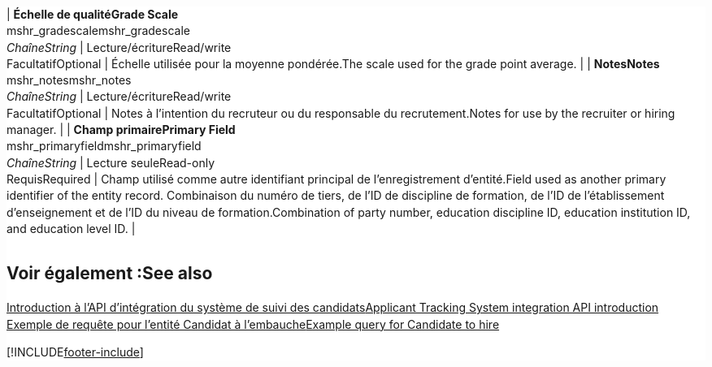 | <span data-ttu-id="b49a8-242">**Échelle de qualité**</span><span class="sxs-lookup"><span data-stu-id="b49a8-242">**Grade Scale**</span></span><br><span data-ttu-id="b49a8-243">mshr_gradescale</span><span class="sxs-lookup"><span data-stu-id="b49a8-243">mshr_gradescale</span></span><br><span data-ttu-id="b49a8-244">*Chaîne*</span><span class="sxs-lookup"><span data-stu-id="b49a8-244">*String*</span></span> | <span data-ttu-id="b49a8-245">Lecture/écriture</span><span class="sxs-lookup"><span data-stu-id="b49a8-245">Read/write</span></span><br><span data-ttu-id="b49a8-246">Facultatif</span><span class="sxs-lookup"><span data-stu-id="b49a8-246">Optional</span></span> | <span data-ttu-id="b49a8-247">Échelle utilisée pour la moyenne pondérée.</span><span class="sxs-lookup"><span data-stu-id="b49a8-247">The scale used for the grade point average.</span></span> |
| <span data-ttu-id="b49a8-248">**Notes**</span><span class="sxs-lookup"><span data-stu-id="b49a8-248">**Notes**</span></span><br><span data-ttu-id="b49a8-249">mshr_notes</span><span class="sxs-lookup"><span data-stu-id="b49a8-249">mshr_notes</span></span><br><span data-ttu-id="b49a8-250">*Chaîne*</span><span class="sxs-lookup"><span data-stu-id="b49a8-250">*String*</span></span> | <span data-ttu-id="b49a8-251">Lecture/écriture</span><span class="sxs-lookup"><span data-stu-id="b49a8-251">Read/write</span></span><br><span data-ttu-id="b49a8-252">Facultatif</span><span class="sxs-lookup"><span data-stu-id="b49a8-252">Optional</span></span> | <span data-ttu-id="b49a8-253">Notes à l’intention du recruteur ou du responsable du recrutement.</span><span class="sxs-lookup"><span data-stu-id="b49a8-253">Notes for use by the recruiter or hiring manager.</span></span> |
| <span data-ttu-id="b49a8-254">**Champ primaire**</span><span class="sxs-lookup"><span data-stu-id="b49a8-254">**Primary Field**</span></span><br><span data-ttu-id="b49a8-255">mshr_primaryfield</span><span class="sxs-lookup"><span data-stu-id="b49a8-255">mshr_primaryfield</span></span><br><span data-ttu-id="b49a8-256">*Chaîne*</span><span class="sxs-lookup"><span data-stu-id="b49a8-256">*String*</span></span> | <span data-ttu-id="b49a8-257">Lecture seule</span><span class="sxs-lookup"><span data-stu-id="b49a8-257">Read-only</span></span><br><span data-ttu-id="b49a8-258">Requis</span><span class="sxs-lookup"><span data-stu-id="b49a8-258">Required</span></span> | <span data-ttu-id="b49a8-259">Champ utilisé comme autre identifiant principal de l’enregistrement d’entité.</span><span class="sxs-lookup"><span data-stu-id="b49a8-259">Field used as another primary identifier of the entity record.</span></span> <span data-ttu-id="b49a8-260">Combinaison du numéro de tiers, de l’ID de discipline de formation, de l’ID de l’établissement d’enseignement et de l’ID du niveau de formation.</span><span class="sxs-lookup"><span data-stu-id="b49a8-260">Combination of party number, education discipline ID, education institution ID, and education level ID.</span></span> |

## <a name="see-also"></a><span data-ttu-id="b49a8-261">Voir également :</span><span class="sxs-lookup"><span data-stu-id="b49a8-261">See also</span></span>

[<span data-ttu-id="b49a8-262">Introduction à l’API d’intégration du système de suivi des candidats</span><span class="sxs-lookup"><span data-stu-id="b49a8-262">Applicant Tracking System integration API introduction</span></span>](hr-admin-integration-ats-api-introduction.md)<br>
[<span data-ttu-id="b49a8-263">Exemple de requête pour l’entité Candidat à l’embauche</span><span class="sxs-lookup"><span data-stu-id="b49a8-263">Example query for Candidate to hire</span></span>](hr-admin-integration-ats-api-candidate-to-hire-example-query.md)



[!INCLUDE[footer-include](../includes/footer-banner.md)]